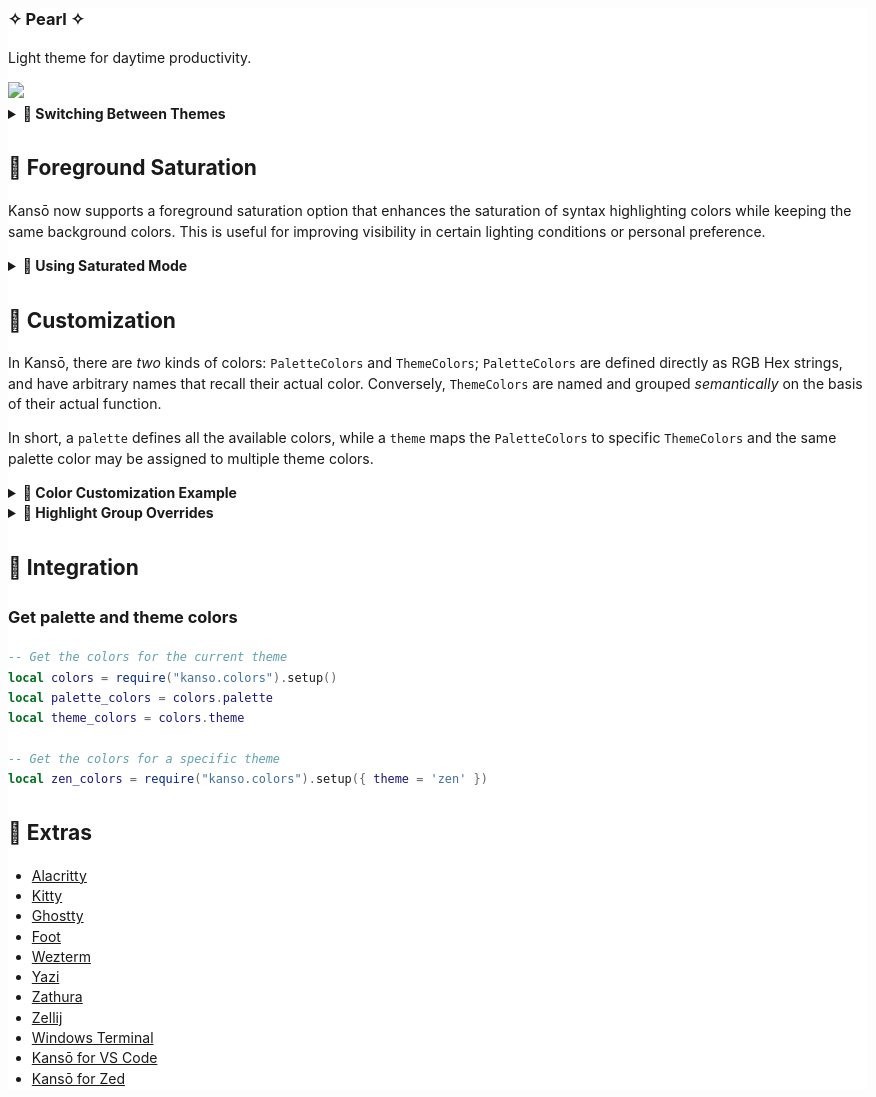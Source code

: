   <h3>✧ Pearl ✧</h3>
  <p>Light theme for daytime productivity.</p>
  <img src="kanso_pearl.png" width="900">
</div>

<br/>

<details><summary><strong>🔄 Switching Between Themes</strong></summary></details>

## 🌟 Foreground Saturation

Kansō now supports a foreground saturation option that enhances the saturation of syntax highlighting colors while keeping the same background colors. This is useful for improving visibility in certain lighting conditions or personal preference.

<details><summary><strong>🔆 Using Saturated Mode</strong></summary></details>

## 🧰 Customization

In Kansō, there are _two_ kinds of colors: `PaletteColors` and `ThemeColors`;
`PaletteColors` are defined directly as RGB Hex strings, and have arbitrary names
that recall their actual color. Conversely, `ThemeColors` are named and grouped _semantically_
on the basis of their actual function.

In short, a `palette` defines all the available colors, while a `theme` maps the `PaletteColors`
to specific `ThemeColors` and the same palette color may be assigned to multiple theme colors.

<details><summary><strong>📝 Color Customization Example</strong></summary></details>

<details><summary><strong>🔧 Highlight Group Overrides</strong></summary></details>

## 🔄 Integration

### Get palette and theme colors

```lua
-- Get the colors for the current theme
local colors = require("kanso.colors").setup()
local palette_colors = colors.palette
local theme_colors = colors.theme

-- Get the colors for a specific theme
local zen_colors = require("kanso.colors").setup({ theme = 'zen' })
```

## 🧩 Extras

<div>

- [Alacritty](extras/alacritty/)
- [Kitty](extras/kitty/)
- [Ghostty](extras/ghostty)
- [Foot](extras/foot/)
- [Wezterm](extras/wezterm/)
- [Yazi](extras/yazi/)
- [Zathura](extras/zathura/)
- [Zellij](extras/zellij/)
- [Windows Terminal](extras/windows-terminal/)
- [Kansō for VS Code](https://marketplace.visualstudio.com/items?itemName=webhooked.kanso-theme)
- [Kansō for Zed](https://github.com/webhooked/kanso-zed)
